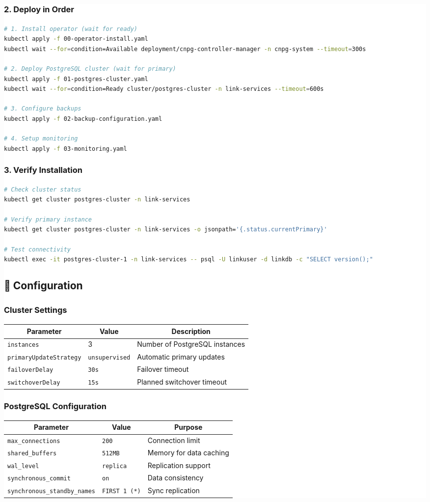 ### 2. Deploy in Order
```bash
# 1. Install operator (wait for ready)
kubectl apply -f 00-operator-install.yaml
kubectl wait --for=condition=Available deployment/cnpg-controller-manager -n cnpg-system --timeout=300s

# 2. Deploy PostgreSQL cluster (wait for primary)
kubectl apply -f 01-postgres-cluster.yaml
kubectl wait --for=condition=Ready cluster/postgres-cluster -n link-services --timeout=600s

# 3. Configure backups
kubectl apply -f 02-backup-configuration.yaml

# 4. Setup monitoring
kubectl apply -f 03-monitoring.yaml
```

### 3. Verify Installation
```bash
# Check cluster status
kubectl get cluster postgres-cluster -n link-services

# Verify primary instance
kubectl get cluster postgres-cluster -n link-services -o jsonpath='{.status.currentPrimary}'

# Test connectivity
kubectl exec -it postgres-cluster-1 -n link-services -- psql -U linkuser -d linkdb -c "SELECT version();"
```

## 🔧 Configuration

### Cluster Settings

| Parameter | Value | Description |
|-----------|--------|-------------|
| `instances` | 3 | Number of PostgreSQL instances |
| `primaryUpdateStrategy` | `unsupervised` | Automatic primary updates |
| `failoverDelay` | `30s` | Failover timeout |
| `switchoverDelay` | `15s` | Planned switchover timeout |

### PostgreSQL Configuration

| Parameter | Value | Purpose |
|-----------|--------|---------|
| `max_connections` | `200` | Connection limit |
| `shared_buffers` | `512MB` | Memory for data caching |
| `wal_level` | `replica` | Replication support |
| `synchronous_commit` | `on` | Data consistency |
| `synchronous_standby_names` | `FIRST 1 (*)` | Sync replication |
